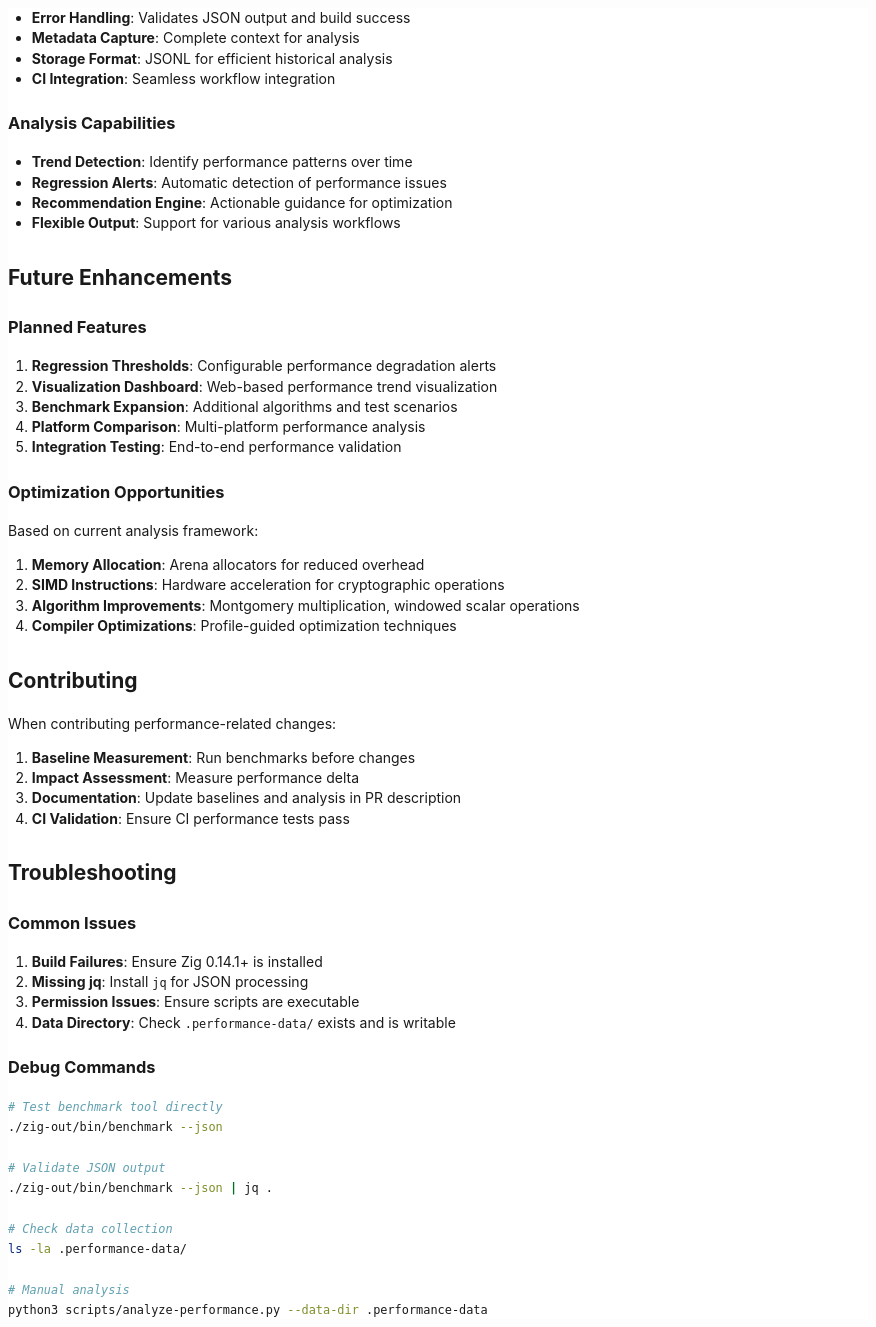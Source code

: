 - **Error Handling**: Validates JSON output and build success
- **Metadata Capture**: Complete context for analysis
- **Storage Format**: JSONL for efficient historical analysis
- **CI Integration**: Seamless workflow integration

### Analysis Capabilities

- **Trend Detection**: Identify performance patterns over time
- **Regression Alerts**: Automatic detection of performance issues
- **Recommendation Engine**: Actionable guidance for optimization
- **Flexible Output**: Support for various analysis workflows

## Future Enhancements

### Planned Features

1. **Regression Thresholds**: Configurable performance degradation alerts
2. **Visualization Dashboard**: Web-based performance trend visualization  
3. **Benchmark Expansion**: Additional algorithms and test scenarios
4. **Platform Comparison**: Multi-platform performance analysis
5. **Integration Testing**: End-to-end performance validation

### Optimization Opportunities

Based on current analysis framework:

1. **Memory Allocation**: Arena allocators for reduced overhead
2. **SIMD Instructions**: Hardware acceleration for cryptographic operations
3. **Algorithm Improvements**: Montgomery multiplication, windowed scalar operations
4. **Compiler Optimizations**: Profile-guided optimization techniques

## Contributing

When contributing performance-related changes:

1. **Baseline Measurement**: Run benchmarks before changes
2. **Impact Assessment**: Measure performance delta
3. **Documentation**: Update baselines and analysis in PR description
4. **CI Validation**: Ensure CI performance tests pass

## Troubleshooting

### Common Issues

1. **Build Failures**: Ensure Zig 0.14.1+ is installed
2. **Missing jq**: Install `jq` for JSON processing
3. **Permission Issues**: Ensure scripts are executable
4. **Data Directory**: Check `.performance-data/` exists and is writable

### Debug Commands

```bash
# Test benchmark tool directly
./zig-out/bin/benchmark --json

# Validate JSON output
./zig-out/bin/benchmark --json | jq .

# Check data collection
ls -la .performance-data/

# Manual analysis
python3 scripts/analyze-performance.py --data-dir .performance-data
```